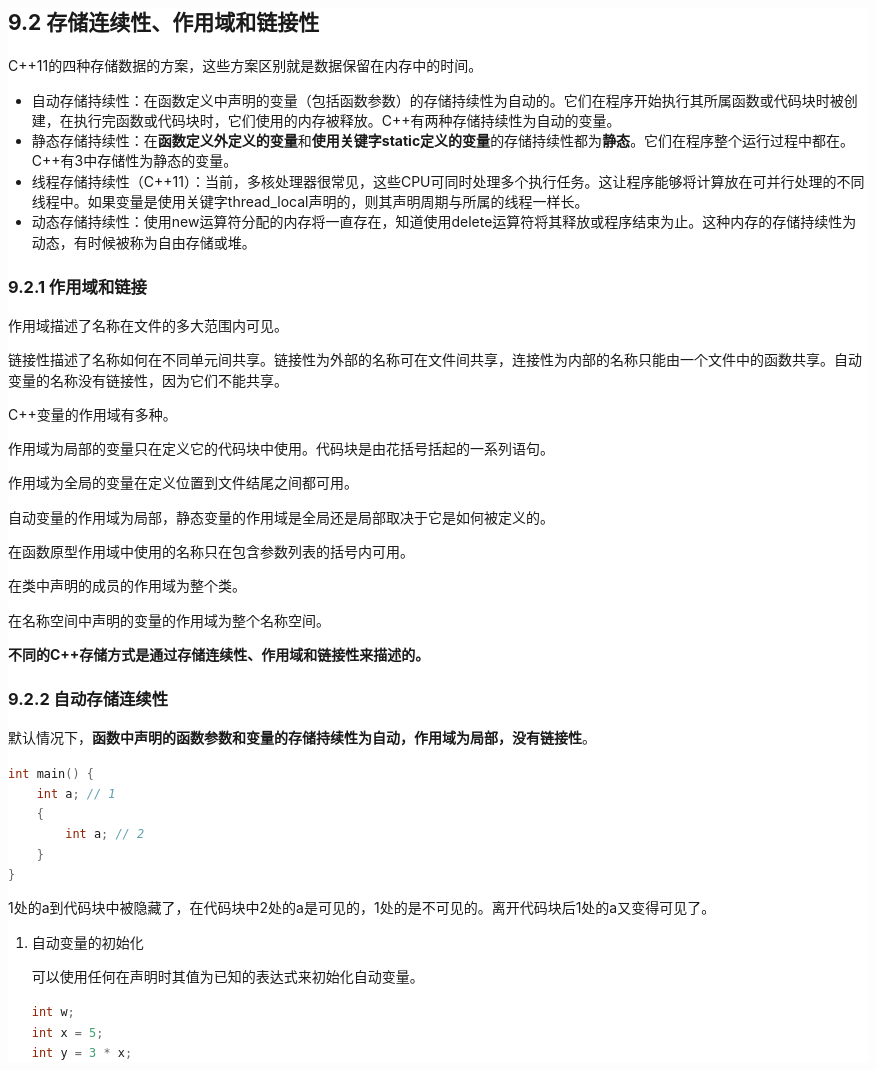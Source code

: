 

## 9.2 存储连续性、作用域和链接性

C++11的四种存储数据的方案，这些方案区别就是数据保留在内存中的时间。

- 自动存储持续性：在函数定义中声明的变量（包括函数参数）的存储持续性为自动的。它们在程序开始执行其所属函数或代码块时被创建，在执行完函数或代码块时，它们使用的内存被释放。C++有两种存储持续性为自动的变量。
- 静态存储持续性：在**函数定义外定义的变量**和**使用关键字static定义的变量**的存储持续性都为**静态**。它们在程序整个运行过程中都在。C++有3中存储性为静态的变量。
- 线程存储持续性（C++11）：当前，多核处理器很常见，这些CPU可同时处理多个执行任务。这让程序能够将计算放在可并行处理的不同线程中。如果变量是使用关键字thread_local声明的，则其声明周期与所属的线程一样长。
- 动态存储持续性：使用new运算符分配的内存将一直存在，知道使用delete运算符将其释放或程序结束为止。这种内存的存储持续性为动态，有时候被称为自由存储或堆。



### 9.2.1 作用域和链接

作用域描述了名称在文件的多大范围内可见。

链接性描述了名称如何在不同单元间共享。链接性为外部的名称可在文件间共享，连接性为内部的名称只能由一个文件中的函数共享。自动变量的名称没有链接性，因为它们不能共享。

C++变量的作用域有多种。

作用域为局部的变量只在定义它的代码块中使用。代码块是由花括号括起的一系列语句。

作用域为全局的变量在定义位置到文件结尾之间都可用。

自动变量的作用域为局部，静态变量的作用域是全局还是局部取决于它是如何被定义的。

在函数原型作用域中使用的名称只在包含参数列表的括号内可用。

在类中声明的成员的作用域为整个类。

在名称空间中声明的变量的作用域为整个名称空间。

**不同的C++存储方式是通过存储连续性、作用域和链接性来描述的。**



### 9.2.2 自动存储连续性

默认情况下，**函数中声明的函数参数和变量的存储持续性为自动，作用域为局部，没有链接性**。

```c++
int main() {
    int a; // 1
    {
        int a; // 2
    }
}
```

1处的a到代码块中被隐藏了，在代码块中2处的a是可见的，1处的是不可见的。离开代码块后1处的a又变得可见了。

1. 自动变量的初始化

   可以使用任何在声明时其值为已知的表达式来初始化自动变量。

   ```c++
   int w;
   int x = 5;
   int y = 3 * x;
   ```
